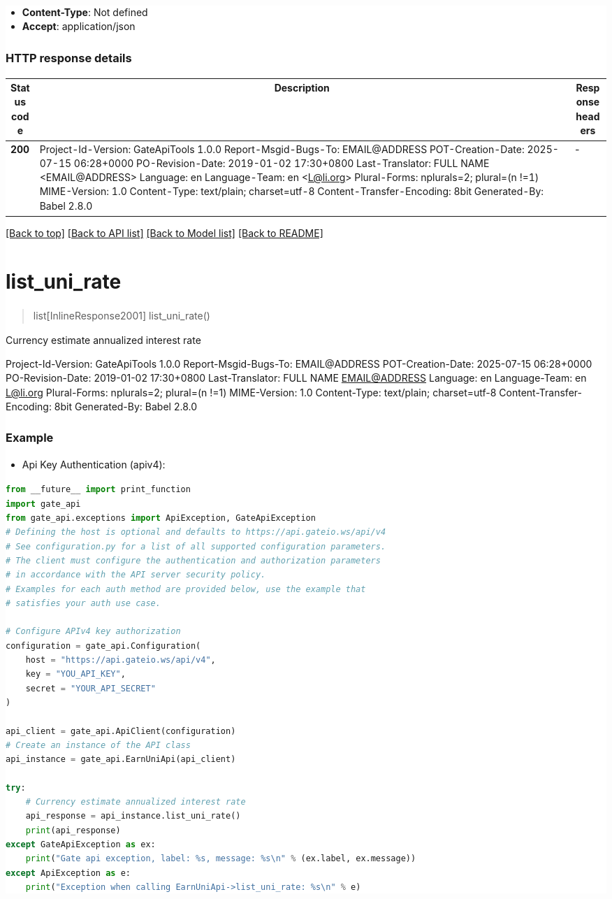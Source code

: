  - **Content-Type**: Not defined
 - **Accept**: application/json

### HTTP response details
| Status code | Description | Response headers |
|-------------|-------------|------------------|
**200** | Project-Id-Version: GateApiTools 1.0.0 Report-Msgid-Bugs-To: EMAIL@ADDRESS POT-Creation-Date: 2025-07-15 06:28+0000 PO-Revision-Date: 2019-01-02 17:30+0800 Last-Translator: FULL NAME &lt;EMAIL@ADDRESS&gt; Language: en Language-Team: en &lt;L@li.org&gt; Plural-Forms: nplurals&#x3D;2; plural&#x3D;(n !&#x3D;1) MIME-Version: 1.0 Content-Type: text/plain; charset&#x3D;utf-8 Content-Transfer-Encoding: 8bit Generated-By: Babel 2.8.0  |  -  |

[[Back to top]](#) [[Back to API list]](../README.md#documentation-for-api-endpoints) [[Back to Model list]](../README.md#documentation-for-models) [[Back to README]](../README.md)

# **list_uni_rate**
> list[InlineResponse2001] list_uni_rate()

Currency estimate annualized interest rate

Project-Id-Version: GateApiTools 1.0.0 Report-Msgid-Bugs-To: EMAIL@ADDRESS POT-Creation-Date: 2025-07-15 06:28+0000 PO-Revision-Date: 2019-01-02 17:30+0800 Last-Translator: FULL NAME <EMAIL@ADDRESS> Language: en Language-Team: en <L@li.org> Plural-Forms: nplurals=2; plural=(n !=1) MIME-Version: 1.0 Content-Type: text/plain; charset=utf-8 Content-Transfer-Encoding: 8bit Generated-By: Babel 2.8.0 

### Example

* Api Key Authentication (apiv4):
```python
from __future__ import print_function
import gate_api
from gate_api.exceptions import ApiException, GateApiException
# Defining the host is optional and defaults to https://api.gateio.ws/api/v4
# See configuration.py for a list of all supported configuration parameters.
# The client must configure the authentication and authorization parameters
# in accordance with the API server security policy.
# Examples for each auth method are provided below, use the example that
# satisfies your auth use case.

# Configure APIv4 key authorization
configuration = gate_api.Configuration(
    host = "https://api.gateio.ws/api/v4",
    key = "YOU_API_KEY",
    secret = "YOUR_API_SECRET"
)

api_client = gate_api.ApiClient(configuration)
# Create an instance of the API class
api_instance = gate_api.EarnUniApi(api_client)

try:
    # Currency estimate annualized interest rate
    api_response = api_instance.list_uni_rate()
    print(api_response)
except GateApiException as ex:
    print("Gate api exception, label: %s, message: %s\n" % (ex.label, ex.message))
except ApiException as e:
    print("Exception when calling EarnUniApi->list_uni_rate: %s\n" % e)
```
